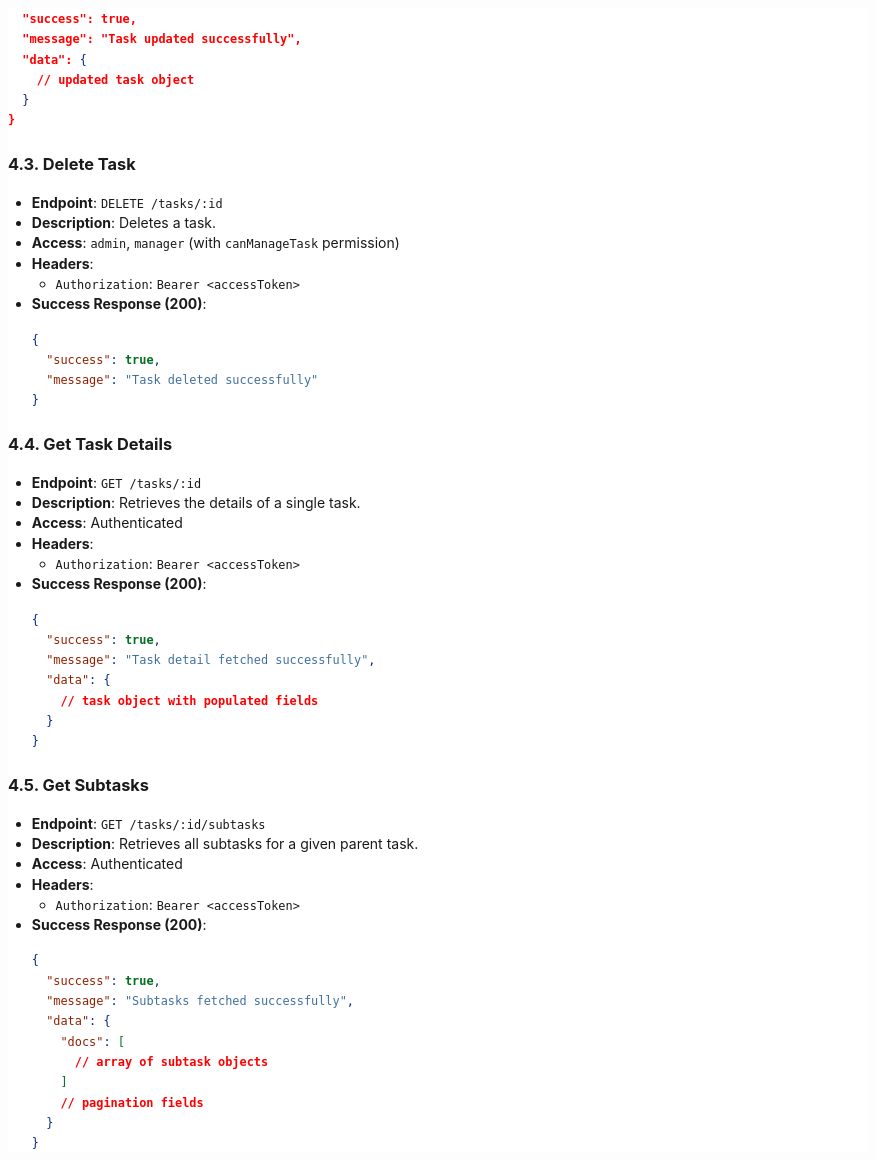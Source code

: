   ```json
    "success": true,
    "message": "Task updated successfully",
    "data": {
      // updated task object
    }
  }
  ```

### 4.3. Delete Task

- **Endpoint**: `DELETE /tasks/:id`
- **Description**: Deletes a task.
- **Access**: `admin`, `manager` (with `canManageTask` permission)
- **Headers**:
  - `Authorization`: `Bearer <accessToken>`
- **Success Response (200)**:
  ```json
  {
    "success": true,
    "message": "Task deleted successfully"
  }
  ```

### 4.4. Get Task Details

- **Endpoint**: `GET /tasks/:id`
- **Description**: Retrieves the details of a single task.
- **Access**: Authenticated
- **Headers**:
  - `Authorization`: `Bearer <accessToken>`
- **Success Response (200)**:
  ```json
  {
    "success": true,
    "message": "Task detail fetched successfully",
    "data": {
      // task object with populated fields
    }
  }
  ```

### 4.5. Get Subtasks

- **Endpoint**: `GET /tasks/:id/subtasks`
- **Description**: Retrieves all subtasks for a given parent task.
- **Access**: Authenticated
- **Headers**:
  - `Authorization`: `Bearer <accessToken>`
- **Success Response (200)**:
  ```json
  {
    "success": true,
    "message": "Subtasks fetched successfully",
    "data": {
      "docs": [
        // array of subtask objects
      ]
      // pagination fields
    }
  }
  ```

